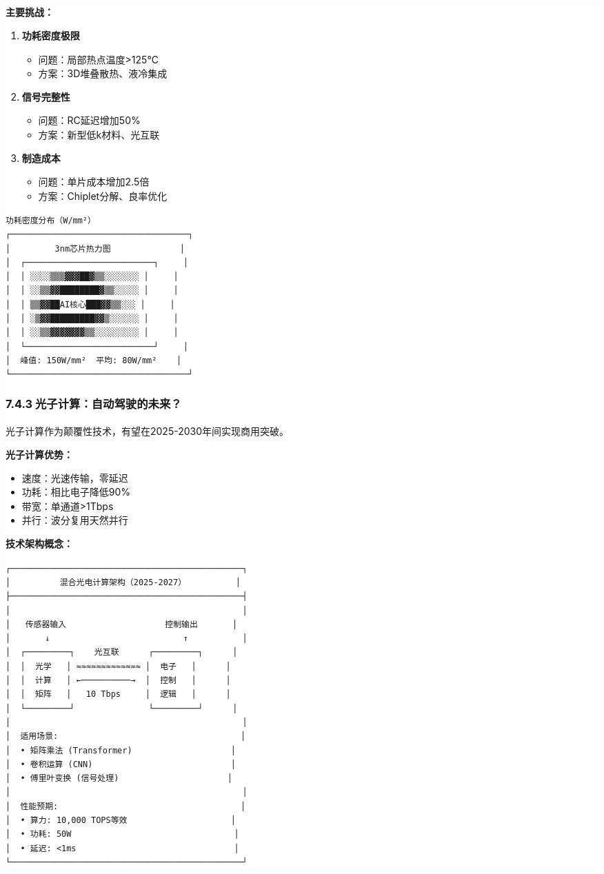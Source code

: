 **主要挑战：**

1. **功耗密度极限**
   - 问题：局部热点温度>125°C
   - 方案：3D堆叠散热、液冷集成

2. **信号完整性**
   - 问题：RC延迟增加50%
   - 方案：新型低k材料、光互联

3. **制造成本**
   - 问题：单片成本增加2.5倍
   - 方案：Chiplet分解、良率优化

```
功耗密度分布（W/mm²）
┌────────────────────────────────────┐
│         3nm芯片热力图              │
│  ┌──────────────────────────┐     │
│  │ ░░░░▒▒▒▓▓▓██▓▒▒░░░░░░░ │     │
│  │ ░░▒▒▓▓████████▓▒▒░░░░░ │     │
│  │ ▒▒▓▓██AI核心███▓▓▒▒░░░ │     │
│  │ ░▒▓▓█████████▓▓▒░░░░░░ │     │
│  │ ░░▒▒▓▓▓▓▓▓▓▒▒░░░░░░░░░ │     │
│  └──────────────────────────┘     │
│  峰值: 150W/mm²  平均: 80W/mm²    │
└────────────────────────────────────┘
```

### 7.4.3 光子计算：自动驾驶的未来？

光子计算作为颠覆性技术，有望在2025-2030年间实现商用突破。

**光子计算优势：**
- 速度：光速传输，零延迟
- 功耗：相比电子降低90%
- 带宽：单通道>1Tbps
- 并行：波分复用天然并行

**技术架构概念：**

```
┌───────────────────────────────────────────────┐
│          混合光电计算架构（2025-2027）          │
├───────────────────────────────────────────────┤
│                                               │
│   传感器输入                    控制输出       │
│       ↓                           ↑           │
│  ┌─────────┐    光互联      ┌─────────┐      │
│  │  光学   │ ≈≈≈≈≈≈≈≈≈≈≈≈≈ │  电子   │      │
│  │  计算   │ ←──────────→  │  控制   │      │
│  │  矩阵   │   10 Tbps     │  逻辑   │      │
│  └─────────┘               └─────────┘      │
│                                               │
│  适用场景:                                     │
│  • 矩阵乘法 (Transformer)                    │
│  • 卷积运算 (CNN)                            │
│  • 傅里叶变换 (信号处理)                      │
│                                               │
│  性能预期:                                     │
│  • 算力: 10,000 TOPS等效                     │
│  • 功耗: 50W                                 │
│  • 延迟: <1ms                                │
└───────────────────────────────────────────────┘
```
